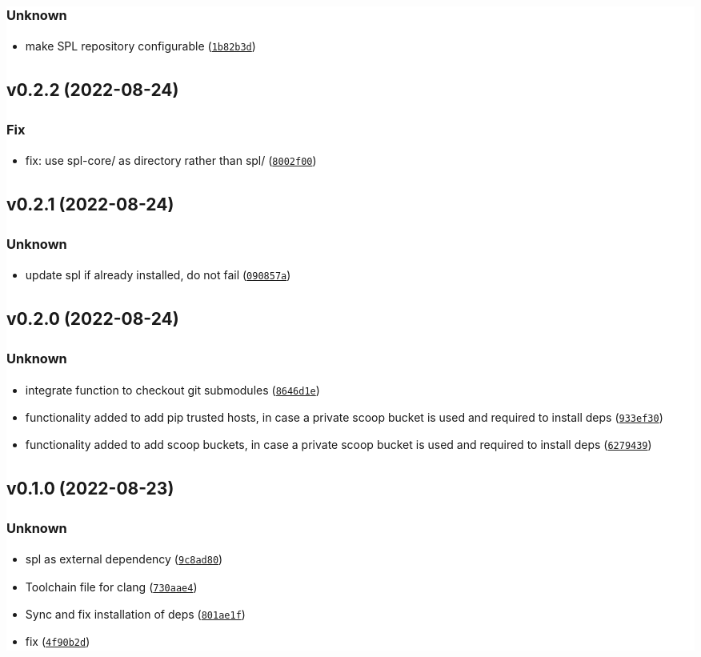 ### Unknown

* make SPL repository configurable ([`1b82b3d`](https://github.com/avengineers/spl-core/commit/1b82b3d41ba43fde8d8bb614f5e70ac768505ea5))


## v0.2.2 (2022-08-24)

### Fix

* fix: use spl-core/ as directory rather than spl/ ([`8002f00`](https://github.com/avengineers/spl-core/commit/8002f00a177374e7ebaa236aa5ef245cb529ac0b))


## v0.2.1 (2022-08-24)

### Unknown

* update spl if already installed, do not fail ([`090857a`](https://github.com/avengineers/spl-core/commit/090857a75bb59303258cd0d69bcd981df67b26d3))


## v0.2.0 (2022-08-24)

### Unknown

* integrate function to checkout git submodules ([`8646d1e`](https://github.com/avengineers/spl-core/commit/8646d1e96f37b8cff04b3b2a1e2ea1233c941d92))

* functionality added to add pip trusted hosts, in case a private scoop bucket is used and required to install deps ([`933ef30`](https://github.com/avengineers/spl-core/commit/933ef30ee7a3e411cec97fa948812da8fdd58c29))

* functionality added to add scoop buckets, in case a private scoop bucket is used and required to install deps ([`6279439`](https://github.com/avengineers/spl-core/commit/62794394880ee7250d99400a3be651491c4d06b5))


## v0.1.0 (2022-08-23)

### Unknown

* spl as external dependency ([`9c8ad80`](https://github.com/avengineers/spl-core/commit/9c8ad806e12766c705425751dfa4dbc4697dfe79))

* Toolchain file for clang ([`730aae4`](https://github.com/avengineers/spl-core/commit/730aae498ee97e674d656c19190b71995577eb5f))

* Sync and fix installation of deps ([`801ae1f`](https://github.com/avengineers/spl-core/commit/801ae1fafb7974c5a796aa765bc61e4565151be5))

* fix ([`4f90b2d`](https://github.com/avengineers/spl-core/commit/4f90b2d275a4ebbce908e4786f0470794fd8225d))
